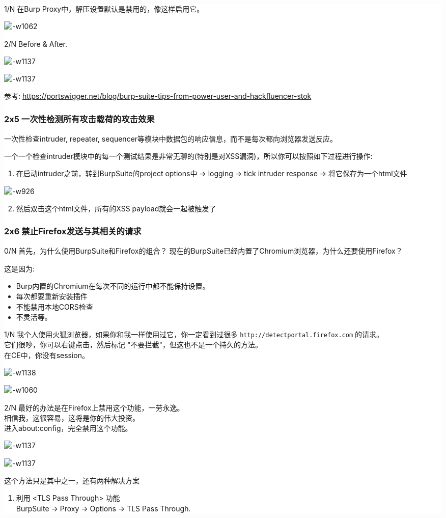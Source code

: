 1/N 在Burp Proxy中，解压设置默认是禁用的，像这样启用它。

![-w1062](https://shs3.b.qianxin.com/attack_forum/2021/12/attach-721524aee42b9505557b47f3ad28bb15e4d5ad1c.png)

2/N Before &amp; After.

![-w1137](https://shs3.b.qianxin.com/attack_forum/2021/12/attach-3c4426c97b789b25547d17c81bdf4c69d578546b.png)

![-w1137](https://shs3.b.qianxin.com/attack_forum/2021/12/attach-b32749d7cd622420674b10199fba74a082531f68.png)

参考: <https://portswigger.net/blog/burp-suite-tips-from-power-user-and-hackfluencer-stok>

### 2x5 一次性检测所有攻击载荷的攻击效果

一次性检查intruder, repeater, sequencer等模块中数据包的响应信息，而不是每次都向浏览器发送反应。

一个一个检查intruder模块中的每一个测试结果是非常无聊的(特别是对XSS漏洞)，所以你可以按照如下过程进行操作:

1. 在启动intruder之前，转到BurpSuite的project options中 -&gt; logging -&gt; tick intruder response -&gt; 将它保存为一个html文件

![-w926](https://shs3.b.qianxin.com/attack_forum/2021/12/attach-d1f91942d8127d88764d2edca35beb7696d58152.jpg)

2. 然后双击这个html文件，所有的XSS payload就会一起被触发了

### 2x6 禁止Firefox发送与其相关的请求

0/N 首先，为什么使用BurpSuite和Firefox的组合？ 现在的BurpSuite已经内置了Chromium浏览器，为什么还要使用Firefox？

这是因为:

- Burp内置的Chromium在每次不同的运行中都不能保持设置。
- 每次都要重新安装插件
- 不能禁用本地CORS检查
- 不灵活等。

1/N 我个人使用火狐浏览器，如果你和我一样使用过它，你一定看到过很多 `http://detectportal.firefox.com` 的请求。  
它们很吵，你可以右键点击，然后标记 "不要拦截"，但这也不是一个持久的方法。  
在CE中，你没有session。

![-w1138](https://shs3.b.qianxin.com/attack_forum/2021/12/attach-a2c20d227513c7efcaa54219ce6981ee93dadbbf.png)

![-w1060](https://shs3.b.qianxin.com/attack_forum/2021/12/attach-9e6670e3b0345b4103bf6d2cb4ffa73174f2b29c.png)

2/N 最好的办法是在Firefox上禁用这个功能，一劳永逸。  
相信我，这很容易，这将是你的伟大投资。  
进入about:config，完全禁用这个功能。

![-w1137](https://shs3.b.qianxin.com/attack_forum/2021/12/attach-2cd2927f8b90a57d0e13e49ad0663d58cadca98b.png)

![-w1137](https://shs3.b.qianxin.com/attack_forum/2021/12/attach-062730c20f1e9c6475740e793e9e09c0aa7f17c0.png)

这个方法只是其中之一，还有两种解决方案

1. 利用 &lt;TLS Pass Through&gt; 功能  
    BurpSuite -&gt; Proxy -&gt; Options -&gt; TLS Pass Through.
